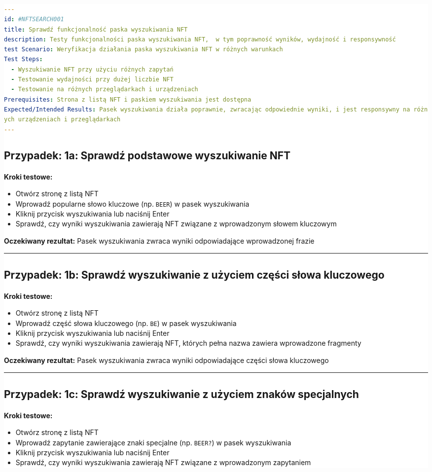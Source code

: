 ```yaml
---
id: #NFTSEARCH001
title: Sprawdź funkcjonalność paska wyszukiwania NFT
description: Testy funkcjonalności paska wyszukiwania NFT,  w tym poprawność wyników, wydajność i responsywność
test Scenario: Weryfikacja działania paska wyszukiwania NFT w różnych warunkach
Test Steps:
  - Wyszukiwanie NFT przy użyciu różnych zapytań
  - Testowanie wydajności przy dużej liczbie NFT
  - Testowanie na różnych przeglądarkach i urządzeniach
Prerequisites: Strona z listą NFT i paskiem wyszukiwania jest dostępna
Expected/Intended Results: Pasek wyszukiwania działa poprawnie, zwracając odpowiednie wyniki, i jest responsywny na różnych urządzeniach i przeglądarkach
---
```


## Przypadek: 1a: Sprawdź podstawowe wyszukiwanie NFT

**Kroki testowe:**

- Otwórz stronę z listą NFT
- Wprowadź popularne słowo kluczowe (np. `BEER`) w pasek wyszukiwania
- Kliknij przycisk wyszukiwania lub naciśnij Enter
- Sprawdź, czy wyniki wyszukiwania zawierają NFT związane z wprowadzonym słowem kluczowym

**Oczekiwany rezultat:** Pasek wyszukiwania zwraca wyniki odpowiadające wprowadzonej frazie

---

## Przypadek: 1b: Sprawdź wyszukiwanie z użyciem części słowa kluczowego

**Kroki testowe:**

- Otwórz stronę z listą NFT
- Wprowadź część słowa kluczowego (np. `BE`) w pasek wyszukiwania
- Kliknij przycisk wyszukiwania lub naciśnij Enter
- Sprawdź, czy wyniki wyszukiwania zawierają NFT, których pełna nazwa zawiera wprowadzone fragmenty

**Oczekiwany rezultat:** Pasek wyszukiwania zwraca wyniki odpowiadające części słowa kluczowego

---

## Przypadek: 1c: Sprawdź wyszukiwanie z użyciem znaków specjalnych

**Kroki testowe:**

- Otwórz stronę z listą NFT
- Wprowadź zapytanie zawierające znaki specjalne (np. `BEER?`) w pasek wyszukiwania
- Kliknij przycisk wyszukiwania lub naciśnij Enter
- Sprawdź, czy wyniki wyszukiwania zawierają NFT związane z wprowadzonym zapytaniem
